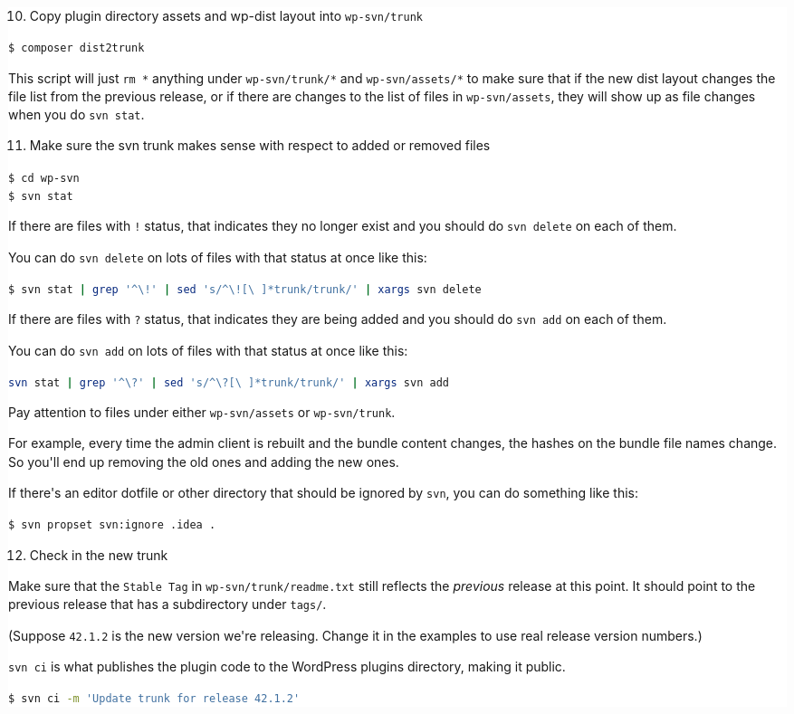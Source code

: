 10. Copy plugin directory assets and wp-dist layout into `wp-svn/trunk`

```bash
$ composer dist2trunk
```

This script will just `rm *` anything under `wp-svn/trunk/*` and `wp-svn/assets/*` to make sure that if the new dist
layout changes the file list from the previous release, or if there are changes to the list of files in `wp-svn/assets`,
they will show up as file changes when you do `svn stat`.

11. Make sure the svn trunk makes sense with respect to added or removed files

```bash
$ cd wp-svn
$ svn stat
```

If there are files with `!` status, that indicates they no longer exist and you should do `svn delete` on each of them.

You can do `svn delete` on lots of files with that status at once like this:

```bash
$ svn stat | grep '^\!' | sed 's/^\![\ ]*trunk/trunk/' | xargs svn delete
``` 

If there are files with `?` status, that indicates they are being added and you should do `svn add` on each of them.

You can do `svn add` on lots of files with that status at once like this:

```bash
svn stat | grep '^\?' | sed 's/^\?[\ ]*trunk/trunk/' | xargs svn add
```

Pay attention to files under either `wp-svn/assets` or `wp-svn/trunk`.

For example, every time the admin client is rebuilt and the bundle content changes, the hashes on the bundle file names
change. So you'll end up removing the old ones and adding the new ones.

If there's an editor dotfile or other directory that should be ignored by `svn`, you can do something like this:

```bash
$ svn propset svn:ignore .idea .
``` 

12. Check in the new trunk

Make sure that the `Stable Tag` in `wp-svn/trunk/readme.txt` still reflects the _previous_ release at this point.
It should point to the previous release that has a subdirectory under `tags/`.

(Suppose `42.1.2` is the new version we're releasing. Change it in the examples to use real release version numbers.)

`svn ci` is what publishes the plugin code to the WordPress plugins directory, making it public.

```bash
$ svn ci -m 'Update trunk for release 42.1.2' 
```

